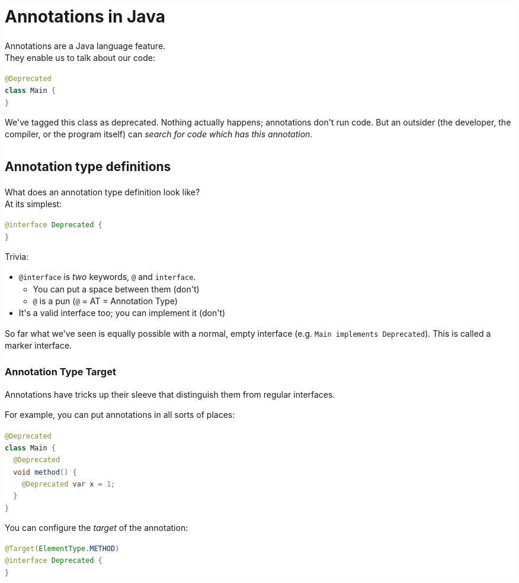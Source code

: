 # Annotations in Java

Annotations are a Java language feature.  
They enable us to talk about our code:

```java
@Deprecated
class Main {
}
```

We've tagged this class as deprecated. Nothing actually happens; annotations don't run code. But an outsider (the developer, the compiler, or the program itself) can _search for code which has this annotation_.

## Annotation type definitions

What does an annotation type definition look like?  
At its simplest:

```java
@interface Deprecated {
}
```

Trivia:

- `@interface` is _two_ keywords, `@` and `interface`.  
  - You can put a space between them (don't)
  - `@` is a pun (`@` = AT = Annotation Type)
- It's a valid interface too; you can implement it (don't)

So far what we've seen is equally possible with a normal, empty interface (e.g. `Main implements Deprecated`). This is called a marker interface.

### Annotation Type Target

Annotations have tricks up their sleeve that distinguish them from regular interfaces.

For example, you can put annotations in all sorts of places:

```java
@Deprecated
class Main {
  @Deprecated
  void method() {
    @Deprecated var x = 1;
  }
}
```

You can configure the _target_ of the annotation:

```java
@Target(ElementType.METHOD)
@interface Deprecated {
}
```
